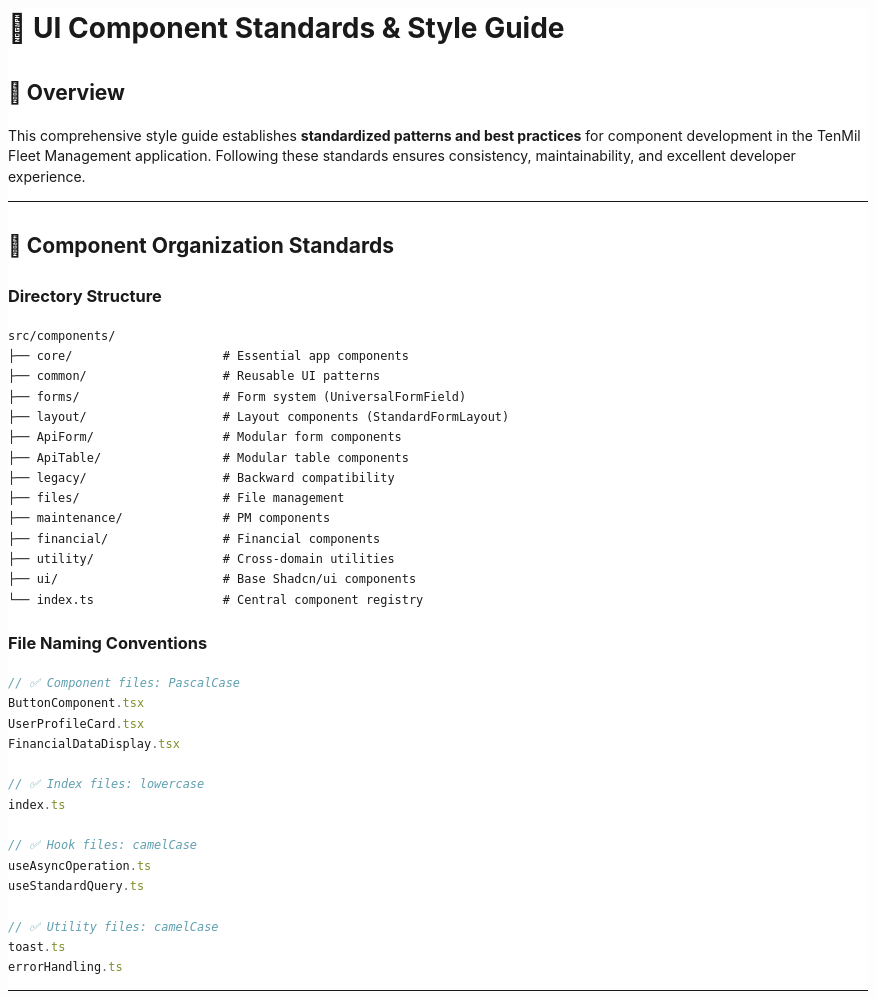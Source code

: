 # 🎨 **UI Component Standards & Style Guide**

## **🎯 Overview**

This comprehensive style guide establishes **standardized patterns and best practices** for component development in the TenMil Fleet Management application. Following these standards ensures consistency, maintainability, and excellent developer experience.

---

## **📂 Component Organization Standards**

### **Directory Structure**
```
src/components/
├── core/                     # Essential app components
├── common/                   # Reusable UI patterns  
├── forms/                    # Form system (UniversalFormField)
├── layout/                   # Layout components (StandardFormLayout)
├── ApiForm/                  # Modular form components
├── ApiTable/                 # Modular table components
├── legacy/                   # Backward compatibility
├── files/                    # File management
├── maintenance/              # PM components
├── financial/                # Financial components
├── utility/                  # Cross-domain utilities
├── ui/                       # Base Shadcn/ui components
└── index.ts                  # Central component registry
```

### **File Naming Conventions**
```typescript
// ✅ Component files: PascalCase
ButtonComponent.tsx
UserProfileCard.tsx
FinancialDataDisplay.tsx

// ✅ Index files: lowercase
index.ts

// ✅ Hook files: camelCase
useAsyncOperation.ts
useStandardQuery.ts

// ✅ Utility files: camelCase  
toast.ts
errorHandling.ts
```

---
